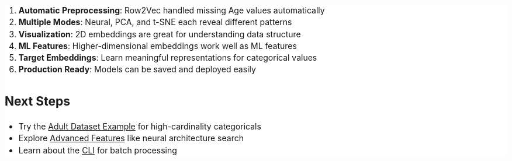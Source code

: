 1. **Automatic Preprocessing**: Row2Vec handled missing Age values automatically
2. **Multiple Modes**: Neural, PCA, and t-SNE each reveal different patterns
3. **Visualization**: 2D embeddings are great for understanding data structure
4. **ML Features**: Higher-dimensional embeddings work well as ML features
5. **Target Embeddings**: Learn meaningful representations for categorical values
6. **Production Ready**: Models can be saved and deployed easily

## Next Steps

- Try the [Adult Dataset Example](adult_example.md) for high-cardinality categoricals
- Explore [Advanced Features](advanced_features.md) like neural architecture search
- Learn about the [CLI](cli_guide.md) for batch processing
